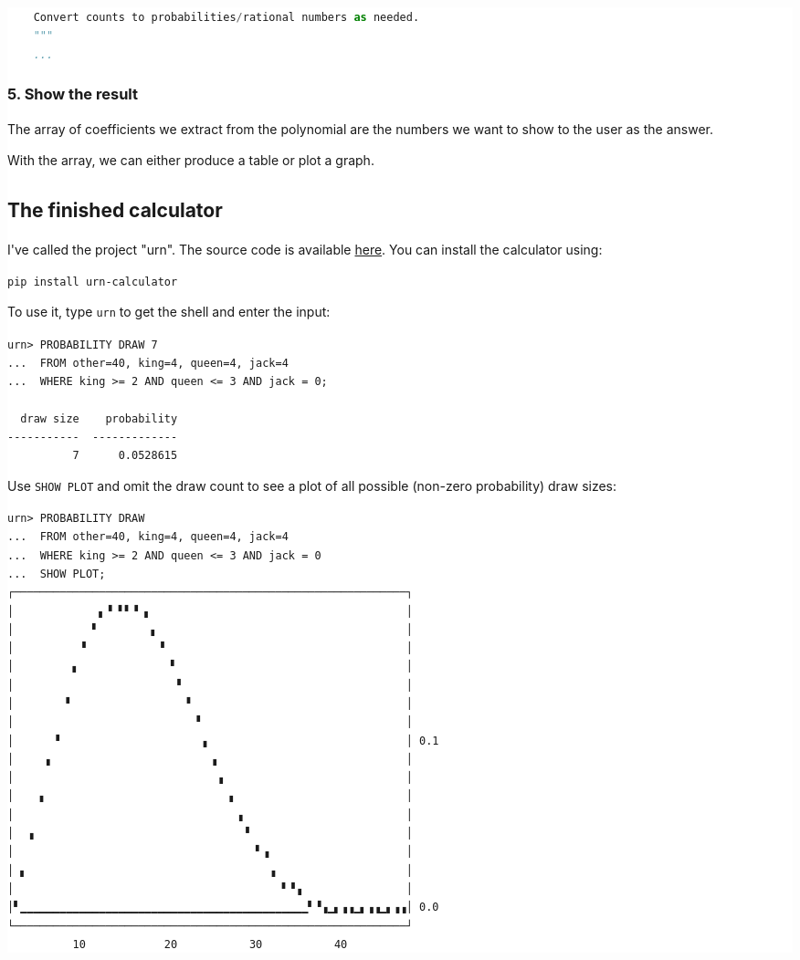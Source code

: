 ```python
    Convert counts to probabilities/rational numbers as needed.
    """
    ...
```

### 5. Show the result

The array of coefficients we extract from the polynomial are the numbers we want to show to the user as the answer.

With the array, we can either produce a table or plot a graph.


## The finished calculator

I've called the project "urn". The source code is available [here](https://github.com/ajcr/urn). You can install the calculator using:
```
pip install urn-calculator
```

To use it, type `urn` to get the shell and enter the input:
```
urn> PROBABILITY DRAW 7
...  FROM other=40, king=4, queen=4, jack=4
...  WHERE king >= 2 AND queen <= 3 AND jack = 0;

  draw size    probability
-----------  -------------
          7      0.0528615
```

Use `SHOW PLOT` and omit the draw count to see a plot of all possible (non-zero probability) draw sizes:
```
urn> PROBABILITY DRAW
...  FROM other=40, king=4, queen=4, jack=4
...  WHERE king >= 2 AND queen <= 3 AND jack = 0
...  SHOW PLOT;
┌────────────────────────────────────────────────────────────┐
│             ▖▝ ▘▘▝ ▖                                       │ 
│            ▘        ▖                                      │ 
│          ▝           ▝                                     │ 
│         ▖              ▘                                   │ 
│                         ▘                                  │ 
│        ▘                 ▝                                 │ 
│                            ▘                               │ 
│      ▝                      ▖                              │ 0.1
│     ▖                        ▗                             │ 
│                               ▗                            │ 
│    ▖                            ▖                          │ 
│                                  ▗                         │ 
│  ▗                                ▝                        │ 
│                                     ▘▗                     │ 
│ ▖                                     ▗                    │ 
│                                         ▘▝▗                │ 
│▘▁▁▁▁▁▁▁▁▁▁▁▁▁▁▁▁▁▁▁▁▁▁▁▁▁▁▁▁▁▁▁▁▁▁▁▁▁▁▁▁▁▁▁▁▘▝▗▁▖▗▗▁▖▗▗▁▖▗▗│ 0.0
└────────────────────────────────────────────────────────────┘
          10            20           30           40
```
